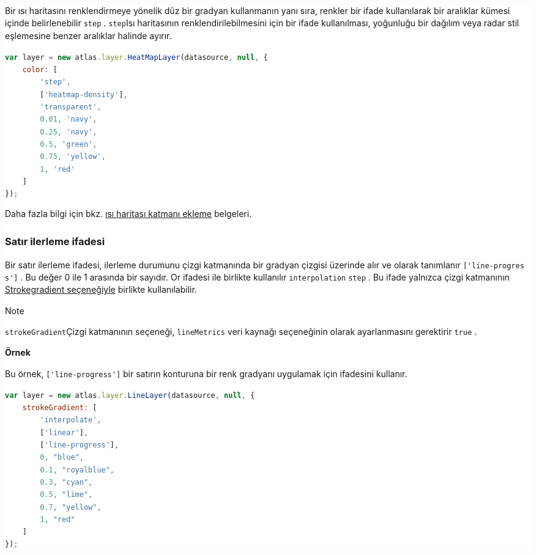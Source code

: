 Bir ısı haritasını renklendirmeye yönelik düz bir gradyan kullanmanın yanı sıra, renkler bir ifade kullanılarak bir aralıklar kümesi içinde belirlenebilir `step` . `step`Isı haritasının renklendirilebilmesini için bir ifade kullanılması, yoğunluğu bir dağılım veya radar stil eşlemesine benzer aralıklar halinde ayırır.  

```javascript 
var layer = new atlas.layer.HeatMapLayer(datasource, null, {
    color: [
        'step',
        ['heatmap-density'],
        'transparent',
        0.01, 'navy',
        0.25, 'navy',
        0.5, 'green',
        0.75, 'yellow',
        1, 'red'
    ]
});
```

Daha fazla bilgi için bkz. [ısı haritası katmanı ekleme](map-add-heat-map-layer.md) belgeleri.

### <a name="line-progress-expression"></a>Satır ilerleme ifadesi

Bir satır ilerleme ifadesi, ilerleme durumunu çizgi katmanında bir gradyan çizgisi üzerinde alır ve olarak tanımlanır `['line-progress']` . Bu değer 0 ile 1 arasında bir sayıdır. Or ifadesi ile birlikte kullanılır `interpolation` `step` . Bu ifade yalnızca çizgi katmanının [Strokegradient seçeneğiyle]( https://docs.microsoft.com/javascript/api/azure-maps-control/atlas.linelayeroptions#strokegradient) birlikte kullanılabilir. 

> [!NOTE]
> `strokeGradient`Çizgi katmanının seçeneği, `lineMetrics` veri kaynağı seçeneğinin olarak ayarlanmasını gerektirir `true` .

**Örnek**

Bu örnek, `['line-progress']` bir satırın konturuna bir renk gradyanı uygulamak için ifadesini kullanır.

```javascript
var layer = new atlas.layer.LineLayer(datasource, null, {
    strokeGradient: [
        'interpolate',
        ['linear'],
        ['line-progress'],
        0, "blue",
        0.1, "royalblue",
        0.3, "cyan",
        0.5, "lime",
        0.7, "yellow",
        1, "red"
    ]
});
```
